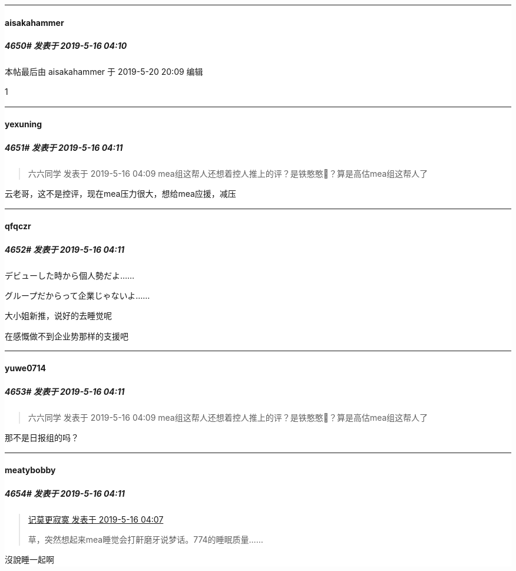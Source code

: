 
-----

####  aisakahammer  
##### 4650#       发表于 2019-5-16 04:10


 本帖最后由 aisakahammer 于 2019-5-20 20:09 编辑 

1


-----

####  yexuning  
##### 4651#       发表于 2019-5-16 04:11


<blockquote>六六同学 发表于 2019-5-16 04:09
mea组这帮人还想着控人推上的评？是铁憨憨🐴？算是高估mea组这帮人了</blockquote>
云老哥，这不是控评，现在mea压力很大，想给mea应援，减压


-----

####  qfqczr  
##### 4652#       发表于 2019-5-16 04:11


デビューした時から個人勢だよ……

グループだからって企業じゃないよ……

大小姐新推，说好的去睡觉呢

在感慨做不到企业势那样的支援吧


-----

####  yuwe0714  
##### 4653#       发表于 2019-5-16 04:11


<blockquote>六六同学 发表于 2019-5-16 04:09
mea组这帮人还想着控人推上的评？是铁憨憨🐴？算是高估mea组这帮人了</blockquote>
那不是日报组的吗？


-----

####  meatybobby  
##### 4654#       发表于 2019-5-16 04:11


<blockquote><a href="httphttps://bbs.saraba1st.com/2b/forum.php?mod=redirect&amp;goto=findpost&amp;pid=43711851&amp;ptid=1829754" target="_blank">记莫更寂寞 发表于 2019-5-16 04:07</a>

草，突然想起来mea睡觉会打鼾磨牙说梦话。774的睡眠质量……</blockquote>
沒說睡一起啊
